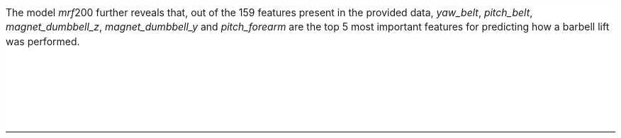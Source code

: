 The model $mrf200$ further reveals that, out of the 159 features present in the provided data,  *yaw_belt*,
*pitch_belt*, *magnet_dumbbell_z*, *magnet_dumbbell_y* and *pitch_forearm* are the top 5 most important
features for predicting how a barbell lift was performed.  

&nbsp;  

&nbsp;  

&nbsp;  

---


[1]: https://www.coursera.org/learn/practical-machine-learning/supplement/PvInj/course-project-instructions-read-first  
[2]: https://d396qusza40orc.cloudfront.net/predmachlearn/pml-training.csv
[3]: https://d396qusza40orc.cloudfront.net/predmachlearn/pml-testing.csv
[4]: http://groupware.les.inf.puc-rio.br/har
[5]: http://web.archive.org/web/20161224072740/http:/groupware.les.inf.puc-rio.br/har
[7]: testModels.html
